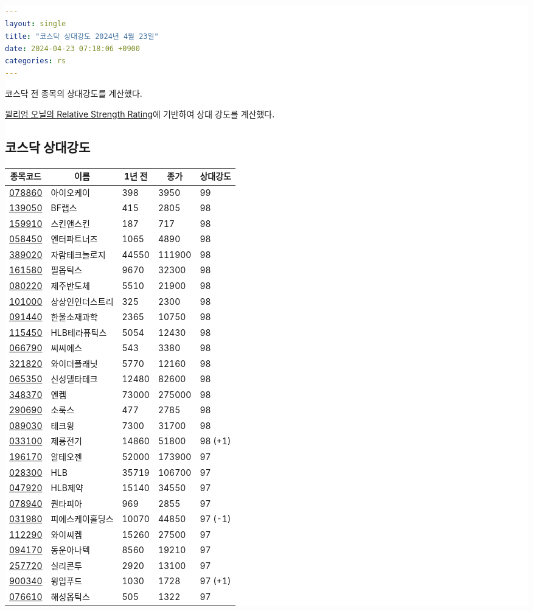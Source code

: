 ```yaml
---
layout: single
title: "코스닥 상대강도 2024년 4월 23일"
date: 2024-04-23 07:18:06 +0900
categories: rs
---
```

코스닥 전 종목의 상대강도를 계산했다.

[윌리엄 오닐의 Relative Strength Rating](https://www.williamoneil.com/proprietary-ratings-and-rankings/)에 기반하여 상대 강도를 계산했다.

## 코스닥 상대강도

|종목코드|이름|1년 전|종가|상대강도|
|------|---|-----|--|------|
|[078860](https://finance.daum.net/quotes/A078860)|아이오케이|398|3950|99 |
|[139050](https://finance.daum.net/quotes/A139050)|BF랩스|415|2805|98 |
|[159910](https://finance.daum.net/quotes/A159910)|스킨앤스킨|187|717|98 |
|[058450](https://finance.daum.net/quotes/A058450)|엔터파트너즈|1065|4890|98 |
|[389020](https://finance.daum.net/quotes/A389020)|자람테크놀로지|44550|111900|98 |
|[161580](https://finance.daum.net/quotes/A161580)|필옵틱스|9670|32300|98 |
|[080220](https://finance.daum.net/quotes/A080220)|제주반도체|5510|21900|98 |
|[101000](https://finance.daum.net/quotes/A101000)|상상인인더스트리|325|2300|98 |
|[091440](https://finance.daum.net/quotes/A091440)|한울소재과학|2365|10750|98 |
|[115450](https://finance.daum.net/quotes/A115450)|HLB테라퓨틱스|5054|12430|98 |
|[066790](https://finance.daum.net/quotes/A066790)|씨씨에스|543|3380|98 |
|[321820](https://finance.daum.net/quotes/A321820)|와이더플래닛|5770|12160|98 |
|[065350](https://finance.daum.net/quotes/A065350)|신성델타테크|12480|82600|98 |
|[348370](https://finance.daum.net/quotes/A348370)|엔켐|73000|275000|98 |
|[290690](https://finance.daum.net/quotes/A290690)|소룩스|477|2785|98 |
|[089030](https://finance.daum.net/quotes/A089030)|테크윙|7300|31700|98 |
|[033100](https://finance.daum.net/quotes/A033100)|제룡전기|14860|51800|98 (+1)|
|[196170](https://finance.daum.net/quotes/A196170)|알테오젠|52000|173900|97 |
|[028300](https://finance.daum.net/quotes/A028300)|HLB|35719|106700|97 |
|[047920](https://finance.daum.net/quotes/A047920)|HLB제약|15140|34550|97 |
|[078940](https://finance.daum.net/quotes/A078940)|퀀타피아|969|2855|97 |
|[031980](https://finance.daum.net/quotes/A031980)|피에스케이홀딩스|10070|44850|97 (-1)|
|[112290](https://finance.daum.net/quotes/A112290)|와이씨켐|15260|27500|97 |
|[094170](https://finance.daum.net/quotes/A094170)|동운아나텍|8560|19210|97 |
|[257720](https://finance.daum.net/quotes/A257720)|실리콘투|2920|13100|97 |
|[900340](https://finance.daum.net/quotes/A900340)|윙입푸드|1030|1728|97 (+1)|
|[076610](https://finance.daum.net/quotes/A076610)|해성옵틱스|505|1322|97 |